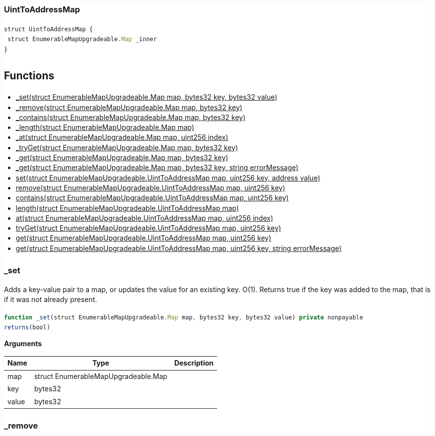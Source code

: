 ### UintToAddressMap

```js
struct UintToAddressMap {
 struct EnumerableMapUpgradeable.Map _inner
}
```

## Functions

- [_set(struct EnumerableMapUpgradeable.Map map, bytes32 key, bytes32 value)](#_set)
- [_remove(struct EnumerableMapUpgradeable.Map map, bytes32 key)](#_remove)
- [_contains(struct EnumerableMapUpgradeable.Map map, bytes32 key)](#_contains)
- [_length(struct EnumerableMapUpgradeable.Map map)](#_length)
- [_at(struct EnumerableMapUpgradeable.Map map, uint256 index)](#_at)
- [_tryGet(struct EnumerableMapUpgradeable.Map map, bytes32 key)](#_tryget)
- [_get(struct EnumerableMapUpgradeable.Map map, bytes32 key)](#_get)
- [_get(struct EnumerableMapUpgradeable.Map map, bytes32 key, string errorMessage)](#_get)
- [set(struct EnumerableMapUpgradeable.UintToAddressMap map, uint256 key, address value)](#set)
- [remove(struct EnumerableMapUpgradeable.UintToAddressMap map, uint256 key)](#remove)
- [contains(struct EnumerableMapUpgradeable.UintToAddressMap map, uint256 key)](#contains)
- [length(struct EnumerableMapUpgradeable.UintToAddressMap map)](#length)
- [at(struct EnumerableMapUpgradeable.UintToAddressMap map, uint256 index)](#at)
- [tryGet(struct EnumerableMapUpgradeable.UintToAddressMap map, uint256 key)](#tryget)
- [get(struct EnumerableMapUpgradeable.UintToAddressMap map, uint256 key)](#get)
- [get(struct EnumerableMapUpgradeable.UintToAddressMap map, uint256 key, string errorMessage)](#get)

### _set

Adds a key-value pair to a map, or updates the value for an existing
 key. O(1).
 Returns true if the key was added to the map, that is if it was not
 already present.

```js
function _set(struct EnumerableMapUpgradeable.Map map, bytes32 key, bytes32 value) private nonpayable
returns(bool)
```

**Arguments**

| Name        | Type           | Description  |
| ------------- |------------- | -----|
| map | struct EnumerableMapUpgradeable.Map |  | 
| key | bytes32 |  | 
| value | bytes32 |  | 

### _remove
